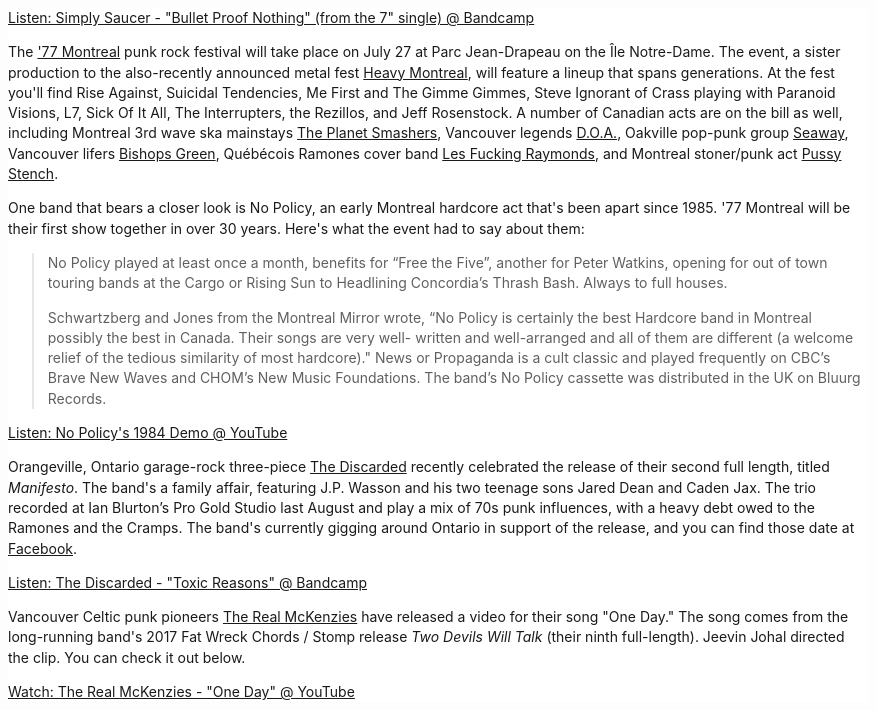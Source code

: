 [Listen: Simply Saucer - "Bullet Proof Nothing" (from the 7" single) @ Bandcamp](https://mammothcave.bandcamp.com/album/mcc002-bullet-proof-nothing-7 "#")

The ['77 Montreal](https://www.77montreal.com/) punk rock festival will take place on July 27 at Parc Jean-Drapeau on the Île Notre-Dame. The event, a sister production to the also-recently announced metal fest [Heavy Montreal](https://www.heavymontreal.com/), will feature a lineup that spans generations. At the fest you'll find Rise Against, Suicidal Tendencies, Me First and The Gimme Gimmes, Steve Ignorant of Crass playing with Paranoid Visions, L7, Sick Of It All, The Interrupters, the Rezillos, and Jeff Rosenstock. A number of Canadian acts are on the bill as well, including Montreal 3rd wave ska mainstays [The Planet Smashers](https://www.facebook.com/ThePlanetSmashers/), Vancouver legends [D.O.A.](https://www.suddendeath.com/), Oakville pop-punk group [Seaway](https://www.facebook.com/seawayband/), Vancouver lifers [Bishops Green](http://bishopsgreen.ca/), Québécois Ramones cover band [Les Fucking Raymonds](https://lesfuckingraymonds.bandcamp.com/), and Montreal stoner/punk act [Pussy Stench](https://pussystench.bandcamp.com/).

One band that bears a closer look is No Policy, an early Montreal hardcore act that's been apart since 1985. '77 Montreal will be their first show together in over 30 years. Here's what the event had to say about them:

> No Policy played at least once a month, benefits for “Free the Five”, another for Peter Watkins, opening for out of town touring bands at the Cargo or Rising Sun to Headlining Concordia’s Thrash Bash. Always to full houses.
>
> Schwartzberg and Jones from the Montreal Mirror wrote, “No Policy is certainly the best Hardcore band in Montreal possibly the best in Canada. Their songs are very well- written and well-arranged and all of them are different (a welcome relief of the tedious similarity of most hardcore)." News or Propaganda is a cult classic and played frequently on CBC’s Brave New Waves and CHOM’s New Music Foundations. The band’s No Policy cassette was distributed in the UK on Bluurg Records.

<iframe width="560" height="315" src="https://www.youtube.com/embed/H5DMn4_iKng" frameborder="0" allow="autoplay; encrypted-media" allowfullscreen></iframe>

[Listen: No Policy's 1984 Demo @ YouTube](https://www.youtube.com/watch?v=H5DMn4_iKng "#")

Orangeville, Ontario garage-rock three-piece [The Discarded](https://thediscarded1.bandcamp.com) recently celebrated the release of their second full length, titled *Manifesto*. The band's a family affair, featuring J.P. Wasson and his two teenage sons Jared Dean and Caden Jax. The trio recorded at Ian Blurton’s Pro Gold Studio last August and play a mix of 70s punk influences, with a heavy debt owed to the Ramones and the Cramps. The band's currently gigging around Ontario in support of the release, and you can find those date at [Facebook](https://www.facebook.com/thediscarded16/).

<iframe style="border: 0; width: 100%; height: 120px;" src="https://bandcamp.com/EmbeddedPlayer/album=2130235218/size=large/bgcol=ffffff/linkcol=0687f5/tracklist=false/artwork=small/transparent=true/" seamless><a href="http://thediscarded1.bandcamp.com/album/manifesto">Manifesto by The Discarded</a></iframe>

[Listen: The Discarded - "Toxic Reasons" @ Bandcamp](https://thediscarded1.bandcamp.com/album/manifesto "#")

Vancouver Celtic punk pioneers [The Real McKenzies](http://www.realmckenzies.com/) have released a video for their song "One Day." The song comes from the long-running band's 2017 Fat Wreck Chords / Stomp release *Two Devils Will Talk* (their ninth full-length). Jeevin Johal directed the clip. You can check it out below.

<iframe width="560" height="315" src="https://www.youtube.com/embed/6UO7dv64mys" frameborder="0" allow="autoplay; encrypted-media" allowfullscreen></iframe>

[Watch: The Real McKenzies - "One Day" @ YouTube](https://www.youtube.com/watch?v=6UO7dv64mys "#")
